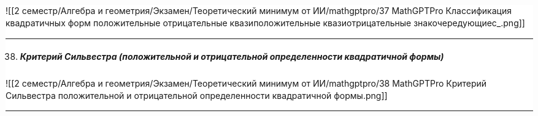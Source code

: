 ![[2 семестр/Алгебра и геометрия/Экзамен/Теоретический минимум от ИИ/mathgptpro/37 MathGPTPro Классификация квадратичных форм положительные отрицательные квазиположительные квазиотрицательные знакочередующиес_.png]]

---


38) ##### Критерий Сильвестра (положительной и отрицательной определенности квадратичной формы)

![[2 семестр/Алгебра и геометрия/Экзамен/Теоретический минимум от ИИ/mathgptpro/38 MathGPTPro Критерий Сильвестра положительной и отрицательной определенности квадратичной формы.png]]

---


<div style="page-break-after: always;"></div>

